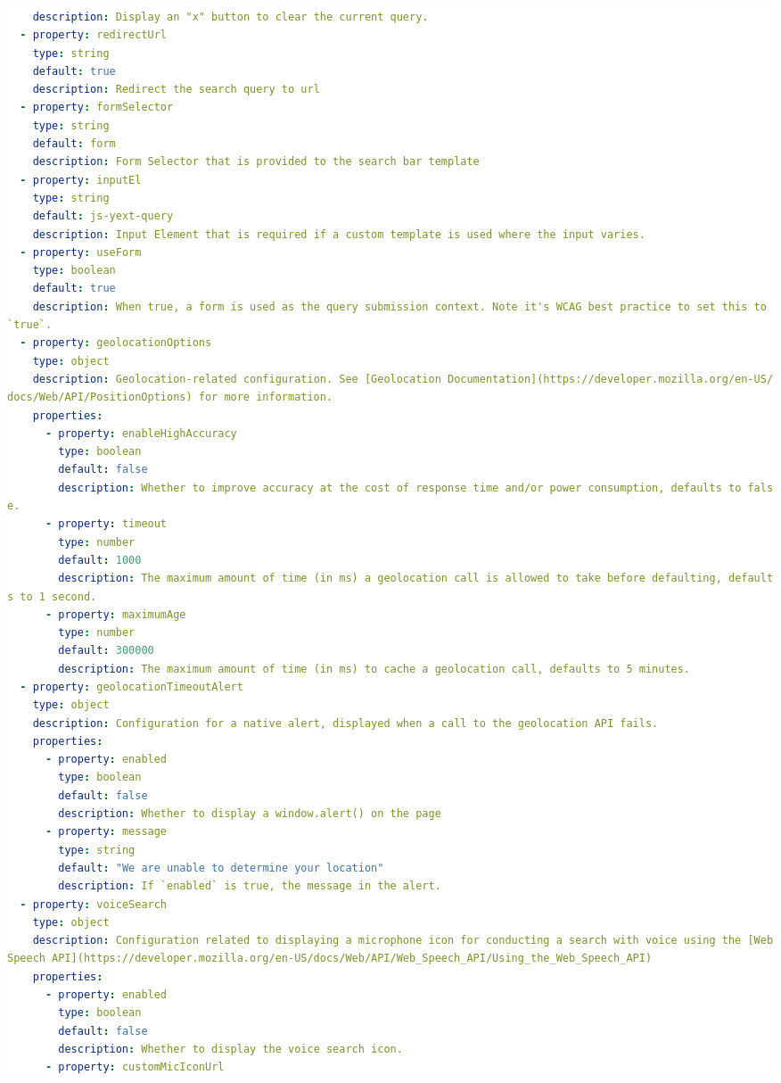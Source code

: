 ```yaml
    description: Display an "x" button to clear the current query.      
  - property: redirectUrl
    type: string
    default: true
    description: Redirect the search query to url
  - property: formSelector
    type: string
    default: form
    description: Form Selector that is provided to the search bar template
  - property: inputEl
    type: string
    default: js-yext-query
    description: Input Element that is required if a custom template is used where the input varies.
  - property: useForm
    type: boolean
    default: true
    description: When true, a form is used as the query submission context. Note it's WCAG best practice to set this to `true`.
  - property: geolocationOptions
    type: object
    description: Geolocation-related configuration. See [Geolocation Documentation](https://developer.mozilla.org/en-US/docs/Web/API/PositionOptions) for more information.
    properties:
      - property: enableHighAccuracy
        type: boolean
        default: false
        description: Whether to improve accuracy at the cost of response time and/or power consumption, defaults to false.
      - property: timeout
        type: number
        default: 1000
        description: The maximum amount of time (in ms) a geolocation call is allowed to take before defaulting, defaults to 1 second. 
      - property: maximumAge
        type: number
        default: 300000
        description: The maximum amount of time (in ms) to cache a geolocation call, defaults to 5 minutes.
  - property: geolocationTimeoutAlert
    type: object
    description: Configuration for a native alert, displayed when a call to the geolocation API fails. 
    properties:
      - property: enabled
        type: boolean
        default: false
        description: Whether to display a window.alert() on the page
      - property: message
        type: string
        default: "We are unable to determine your location"
        description: If `enabled` is true, the message in the alert.
  - property: voiceSearch
    type: object
    description: Configuration related to displaying a microphone icon for conducting a search with voice using the [Web Speech API](https://developer.mozilla.org/en-US/docs/Web/API/Web_Speech_API/Using_the_Web_Speech_API)
    properties:
      - property: enabled
        type: boolean
        default: false
        description: Whether to display the voice search icon.
      - property: customMicIconUrl
```